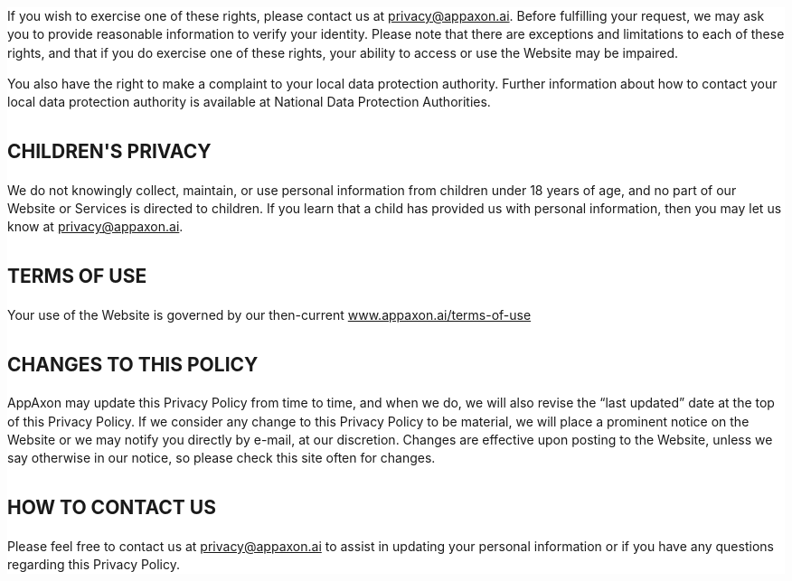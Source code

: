 If you wish to exercise one of these rights, please contact us at privacy@appaxon.ai. Before fulfilling your request, we may ask you to provide reasonable information to verify your identity. Please note that there are exceptions and limitations to each of these rights, and that if you do exercise one of these rights, your ability to access or use the Website may be impaired.

You also have the right to make a complaint to your local data protection authority. Further information about how to contact your local data protection authority is available at National Data Protection Authorities.

## CHILDREN'S PRIVACY

We do not knowingly collect, maintain, or use personal information from children under 18 years of age, and no part of our Website or Services is directed to children. If you learn that a child has provided us with personal information, then you may let us know at privacy@appaxon.ai.

## TERMS OF USE

Your use of the Website is governed by our then-current www.appaxon.ai/terms-of-use

## CHANGES TO THIS POLICY

AppAxon may update this Privacy Policy from time to time, and when we do, we will also revise the “last updated” date at the top of this Privacy Policy. If we consider any change to this Privacy Policy to be material, we will place a prominent notice on the Website or we may notify you directly by e-mail, at our discretion. Changes are effective upon posting to the Website, unless we say otherwise in our notice, so please check this site often for changes.

## HOW TO CONTACT US

Please feel free to contact us at privacy@appaxon.ai to assist in updating your personal information or if you have any questions regarding this Privacy Policy.
